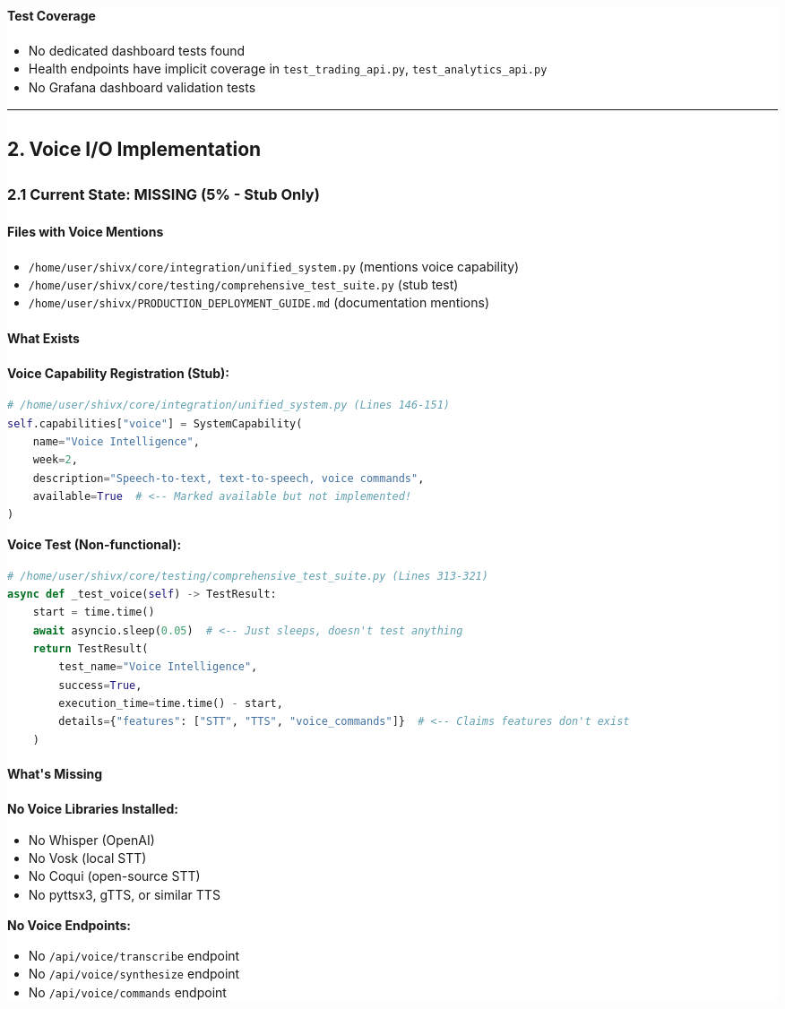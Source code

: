 #### Test Coverage
- No dedicated dashboard tests found
- Health endpoints have implicit coverage in `test_trading_api.py`, `test_analytics_api.py`
- No Grafana dashboard validation tests

---

## 2. Voice I/O Implementation

### 2.1 Current State: MISSING (5% - Stub Only)

#### Files with Voice Mentions
- `/home/user/shivx/core/integration/unified_system.py` (mentions voice capability)
- `/home/user/shivx/core/testing/comprehensive_test_suite.py` (stub test)
- `/home/user/shivx/PRODUCTION_DEPLOYMENT_GUIDE.md` (documentation mentions)

#### What Exists

**Voice Capability Registration (Stub):**
```python
# /home/user/shivx/core/integration/unified_system.py (Lines 146-151)
self.capabilities["voice"] = SystemCapability(
    name="Voice Intelligence",
    week=2,
    description="Speech-to-text, text-to-speech, voice commands",
    available=True  # <-- Marked available but not implemented!
)
```

**Voice Test (Non-functional):**
```python
# /home/user/shivx/core/testing/comprehensive_test_suite.py (Lines 313-321)
async def _test_voice(self) -> TestResult:
    start = time.time()
    await asyncio.sleep(0.05)  # <-- Just sleeps, doesn't test anything
    return TestResult(
        test_name="Voice Intelligence",
        success=True,
        execution_time=time.time() - start,
        details={"features": ["STT", "TTS", "voice_commands"]}  # <-- Claims features don't exist
    )
```

#### What's Missing

**No Voice Libraries Installed:**
- No Whisper (OpenAI)
- No Vosk (local STT)
- No Coqui (open-source STT)
- No pyttsx3, gTTS, or similar TTS

**No Voice Endpoints:**
- No `/api/voice/transcribe` endpoint
- No `/api/voice/synthesize` endpoint
- No `/api/voice/commands` endpoint
